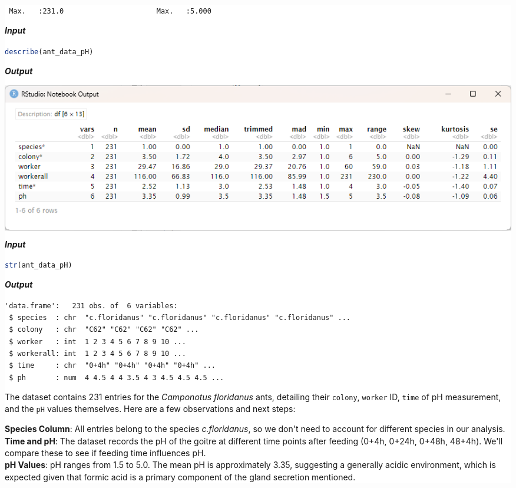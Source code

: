 ```
 Max.   :231.0                      Max.   :5.000  
```

**_Input_**

```r
describe(ant_data_pH)
```

**_Output_**

<div style='justify-content: center'>
<img src="https://github.com/iliapopov17/R-mini-projects/blob/main/Ant%20microbiomes/imgs/describe1.png" align='center', width="100%">
</div>

**_Input_**

```r
str(ant_data_pH)
```

**_Output_**

```
'data.frame':	231 obs. of  6 variables:
 $ species  : chr  "c.floridanus" "c.floridanus" "c.floridanus" "c.floridanus" ...
 $ colony   : chr  "C62" "C62" "C62" "C62" ...
 $ worker   : int  1 2 3 4 5 6 7 8 9 10 ...
 $ workerall: int  1 2 3 4 5 6 7 8 9 10 ...
 $ time     : chr  "0+4h" "0+4h" "0+4h" "0+4h" ...
 $ ph       : num  4 4.5 4 4 3.5 4 3 4.5 4.5 4.5 ...
```

The dataset contains 231 entries for the _Camponotus floridanus_ ants, detailing their `colony`, `worker` ID, `time` of pH measurement, and the `pH` values themselves. Here are a few observations and next steps:<br>

**Species Column**: All entries belong to the species _c.floridanus_, so we don't need to account for different species in our analysis.<br>
**Time and pH**: The dataset records the pH of the goitre at different time points after feeding (0+4h, 0+24h, 0+48h, 48+4h). We'll compare these to see if feeding time influences pH.<br>
**pH Values**: pH ranges from 1.5 to 5.0. The mean pH is approximately 3.35, suggesting a generally acidic environment, which is expected given that formic acid is a primary component of the gland secretion mentioned.<br>
